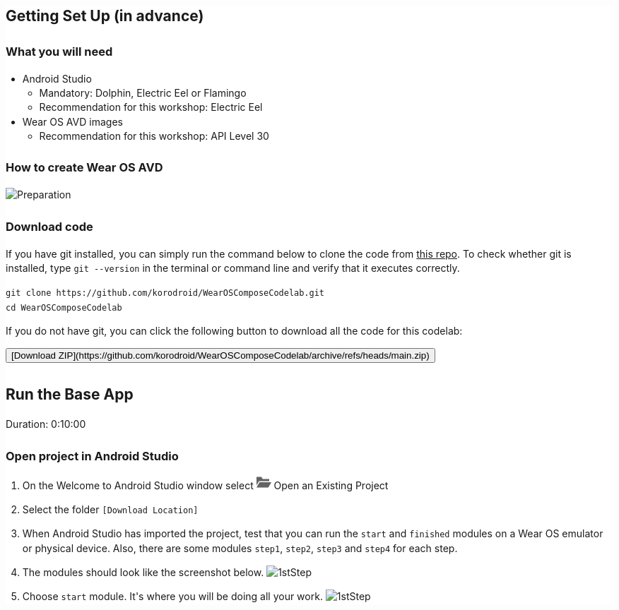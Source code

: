 
## Getting Set Up (in advance)

### What you will need

- Android Studio
	- Mandatory: Dolphin, Electric Eel or Flamingo
	- Recommendation for this workshop: Electric Eel
- Wear OS AVD images
	- Recommendation for this workshop: API Level 30

### How to create Wear OS AVD

![Preparation](./images/preparation/SetupAVD.gif)

### Download code

If you have git installed, you can simply run the command below to clone the code from [this repo](https://github.com/korodroid/WearOSComposeCodelab). To check whether git is installed, type ``git --version`` in the terminal or command line and verify that it executes correctly.

```
git clone https://github.com/korodroid/WearOSComposeCodelab.git
cd WearOSComposeCodelab
```

If you do not have git, you can click the following button to download all the code for this codelab:

<button>
[Download ZIP](https://github.com/korodroid/WearOSComposeCodelab/archive/refs/heads/main.zip)
</button>


## Run the Base App
Duration: 0:10:00

### Open project in Android Studio

1. On the Welcome to Android Studio window select ![folder](./images/icons/folder.png) Open an Existing Project
2. Select the folder ``[Download Location]``
3. When Android Studio has imported the project, test that you can run the ``start`` and ``finished`` modules on a Wear OS emulator or physical device. Also, there are some modules ``step1``, ``step2``, ``step3`` and ``step4`` for each step.
4. The modules should look like the screenshot below.
![1stStep](./images/workshop/Env1.png)

5. Choose ``start`` module. It's where you will be doing all your work.
![1stStep](./images/workshop/Env2.png)
